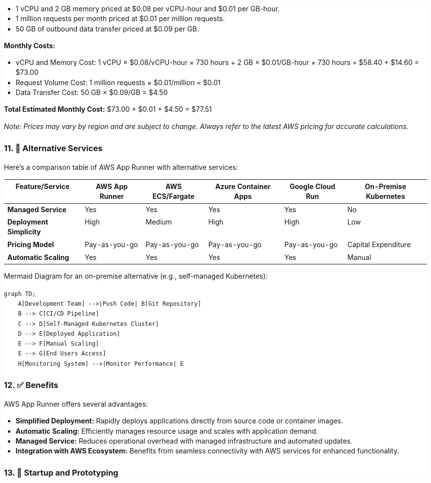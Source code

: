 * 1 vCPU and 2 GB memory priced at $0.08 per vCPU-hour and $0.01 per GB-hour.
* 1 million requests per month priced at $0.01 per million requests.
* 50 GB of outbound data transfer priced at $0.09 per GB.

**Monthly Costs:**

* vCPU and Memory Cost: 1 vCPU × $0.08/vCPU-hour × 730 hours + 2 GB × $0.01/GB-hour × 730 hours = $58.40 + $14.60 = $73.00
* Request Volume Cost: 1 million requests × $0.01/million = $0.01
* Data Transfer Cost: 50 GB × $0.09/GB = $4.50

**Total Estimated Monthly Cost:** $73.00 + $0.01 + $4.50 = $77.51

_Note: Prices may vary by region and are subject to change. Always refer to the latest AWS pricing for accurate calculations._

### 11. 🧩 Alternative Services

Here’s a comparison table of AWS App Runner with alternative services:

| Feature/Service           | AWS App Runner | AWS ECS/Fargate | Azure Container Apps | Google Cloud Run | On-Premise Kubernetes |
| ------------------------- | -------------- | --------------- | -------------------- | ---------------- | --------------------- |
| **Managed Service**       | Yes            | Yes             | Yes                  | Yes              | No                    |
| **Deployment Simplicity** | High           | Medium          | High                 | High             | Low                   |
| **Pricing Model**         | Pay-as-you-go  | Pay-as-you-go   | Pay-as-you-go        | Pay-as-you-go    | Capital Expenditure   |
| **Automatic Scaling**     | Yes            | Yes             | Yes                  | Yes              | Manual                |

Mermaid Diagram for an on-premise alternative (e.g., self-managed Kubernetes):

```mermaid
graph TD;
    A[Development Team] -->|Push Code| B[Git Repository]
    B --> C[CI/CD Pipeline]
    C --> D[Self-Managed Kubernetes Cluster]
    D --> E[Deployed Application]
    E --> F[Manual Scaling]
    E --> G[End Users Access]
    H[Monitoring System] -->|Monitor Performance| E
```

### 12. ✅ Benefits

AWS App Runner offers several advantages:

* **Simplified Deployment:** Rapidly deploys applications directly from source code or container images.
* **Automatic Scaling:** Efficiently manages resource usage and scales with application demand.
* **Managed Service:** Reduces operational overhead with managed infrastructure and automated updates.
* **Integration with AWS Ecosystem:** Benefits from seamless connectivity with AWS services for enhanced functionality.

### 13. 🚀 Startup and Prototyping
